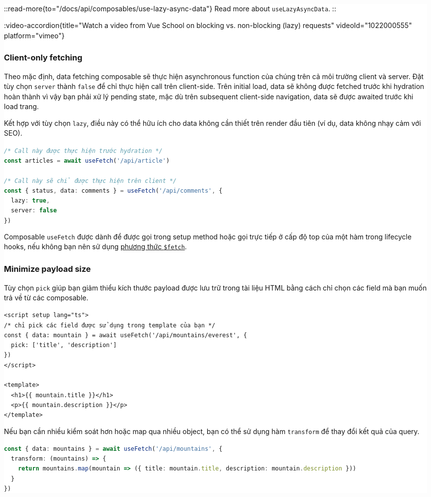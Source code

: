 ::read-more{to="/docs/api/composables/use-lazy-async-data"}
Read more about `useLazyAsyncData`.
::

:video-accordion{title="Watch a video from Vue School on blocking vs. non-blocking (lazy) requests" videoId="1022000555" platform="vimeo"}

### Client-only fetching

Theo mặc định, data fetching composable sẽ thực hiện asynchronous function của chúng trên cả môi trường client và server. Đặt tùy chọn `server` thành `false` để chỉ thực hiện call trên client-side. Trên initial load, data sẽ không được fetched trước khi hydration hoàn thành vì vậy bạn phải xử lý pending state, mặc dù trên subsequent client-side navigation, data sẽ được awaited trước khi load trang.

Kết hợp với tùy chọn `lazy`, điều này có thể hữu ích cho data không cần thiết trên render đầu tiên (ví dụ, data không nhạy cảm với SEO).

```ts twoslash
/* Call này được thực hiện trước hydration */
const articles = await useFetch('/api/article')

/* Call này sẽ chỉ được thực hiện trên client */
const { status, data: comments } = useFetch('/api/comments', {
  lazy: true,
  server: false
})
```

Composable `useFetch` được dành để được gọi trong setup method hoặc gọi trực tiếp ở cấp độ top của một hàm trong lifecycle hooks, nếu không bạn nên sử dụng [phương thức `$fetch`](#fetch).

### Minimize payload size

Tùy chọn `pick` giúp bạn giảm thiểu kích thước payload được lưu trữ trong tài liệu HTML bằng cách chỉ chọn các field mà bạn muốn trả về từ các composable.

```vue
<script setup lang="ts">
/* chỉ pick các field được sử dụng trong template của bạn */
const { data: mountain } = await useFetch('/api/mountains/everest', {
  pick: ['title', 'description']
})
</script>

<template>
  <h1>{{ mountain.title }}</h1>
  <p>{{ mountain.description }}</p>
</template>
```

Nếu bạn cần nhiều kiểm soát hơn hoặc map qua nhiều object, bạn có thể sử dụng hàm `transform` để thay đổi kết quả của query.

```ts
const { data: mountains } = await useFetch('/api/mountains', {
  transform: (mountains) => {
    return mountains.map(mountain => ({ title: mountain.title, description: mountain.description }))
  }
})
```
